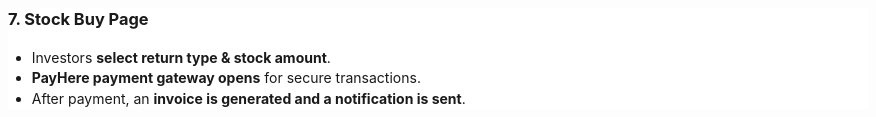 
### **7. Stock Buy Page**
- Investors **select return type & stock amount**.
- **PayHere payment gateway opens** for secure transactions.
- After payment, an **invoice is generated and a notification is sent**.
